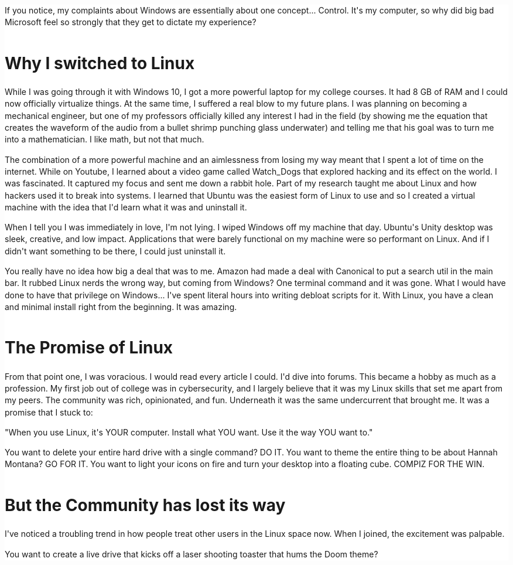 If you notice, my complaints about Windows are essentially about one concept... Control. It's my computer, so why did big bad Microsoft feel so strongly that they get to dictate my experience?

# Why I switched to Linux

While I was going through it with Windows 10, I got a more powerful laptop for my college courses. It had 8 GB of RAM and I could now officially virtualize things. At the same time, I suffered a real blow to my future plans. I was planning on becoming a mechanical engineer, but one of my professors officially killed any interest I had in the field (by showing me the equation that creates the waveform of the audio from a bullet shrimp punching glass underwater) and telling me that his goal was to turn me into a mathematician. I like math, but not that much.

The combination of a more powerful machine and an aimlessness from losing my way meant that I spent a lot of time on the internet. While on Youtube, I learned about a video game called Watch_Dogs that explored hacking and its effect on the world. I was fascinated. It captured my focus and sent me down a rabbit hole. Part of my research taught me about Linux and how hackers used it to break into systems. I learned that Ubuntu was the easiest form of Linux to use and so I created a virtual machine with the idea that I'd learn what it was and uninstall it.

When I tell you I was immediately in love, I'm not lying. I wiped Windows off my machine that day. Ubuntu's Unity desktop was sleek, creative, and low impact. Applications that were barely functional on my machine were so performant on Linux. And if I didn't want something to be there, I could just uninstall it.

You really have no idea how big a deal that was to me. Amazon had made a deal with Canonical to put a search util in the main bar. It rubbed Linux nerds the wrong way, but coming from Windows? One terminal command and it was gone. What I would have done to have that privilege on Windows... I've spent literal hours into writing debloat scripts for it. With Linux, you have a clean and minimal install right from the beginning. It was amazing.

# The Promise of Linux

From that point one, I was voracious. I would read every article I could. I'd dive into forums. This became a hobby as much as a profession. My first job out of college was in cybersecurity, and I largely believe that it was my Linux skills that set me apart from my peers. The community was rich, opinionated, and fun. Underneath it was the same undercurrent that brought me. It was a promise that I stuck to:

"When you use Linux, it's YOUR computer. Install what YOU want. Use it the way YOU want to."

You want to delete your entire hard drive with a single command? DO IT.
You want to theme the entire thing to be about Hannah Montana? GO FOR IT.
You want to light your icons on fire and turn your desktop into a floating cube. COMPIZ FOR THE WIN.

# But the Community has lost its way

I've noticed a troubling trend in how people treat other users in the Linux space now. When I joined, the excitement was palpable. 

You want to create a live drive that kicks off a laser shooting toaster that hums the Doom theme? 
